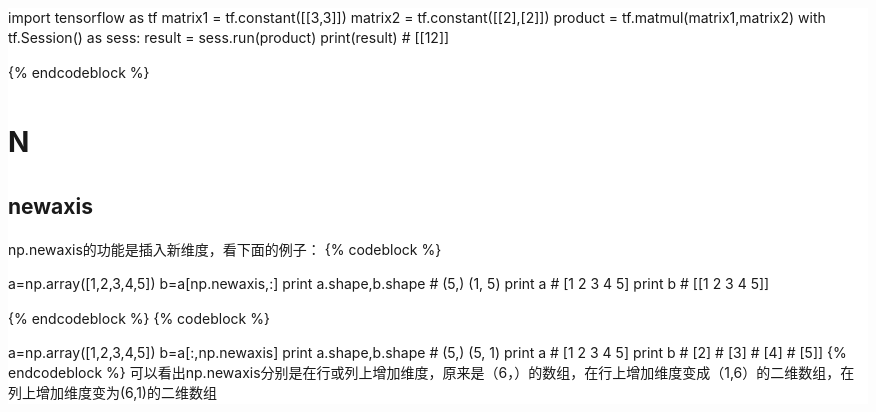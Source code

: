 import tensorflow as tf
matrix1 = tf.constant([[3,3]])
matrix2 = tf.constant([[2],[2]])
product = tf.matmul(matrix1,matrix2)
with tf.Session() as sess:
    result = sess.run(product)
print(result)
	# [[12]]

{% endcodeblock %}




# N
## newaxis
np.newaxis的功能是插入新维度，看下面的例子：
{% codeblock %}

a=np.array([1,2,3,4,5])
b=a[np.newaxis,:]
print a.shape,b.shape
	# (5,) (1, 5)
print a
	# [1 2 3 4 5]
print b
	# [[1 2 3 4 5]]

{% endcodeblock %}
{% codeblock %}

a=np.array([1,2,3,4,5])
b=a[:,np.newaxis]
print a.shape,b.shape
	# (5,) (5, 1)
print a
	# [1 2 3 4 5]
print b
	#  [2]
	#	[3]
	#	[4]
	#	[5]]
{% endcodeblock %}
可以看出np.newaxis分别是在行或列上增加维度，原来是（6，）的数组，在行上增加维度变成（1,6）的二维数组，在列上增加维度变为(6,1)的二维数组
